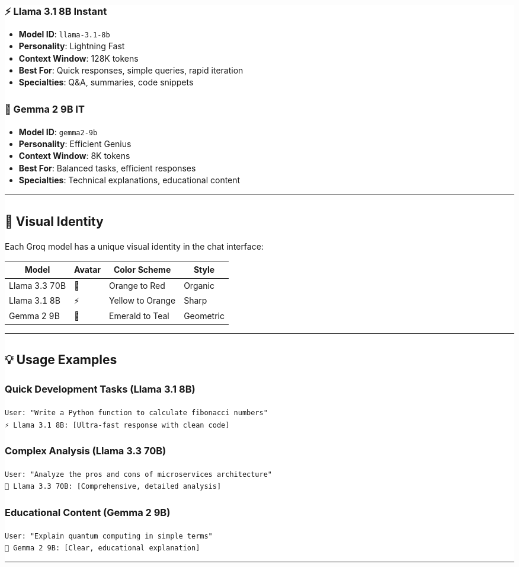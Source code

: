 ### **⚡ Llama 3.1 8B Instant**

- **Model ID**: `llama-3.1-8b`
- **Personality**: Lightning Fast
- **Context Window**: 128K tokens
- **Best For**: Quick responses, simple queries, rapid iteration
- **Specialties**: Q&A, summaries, code snippets

### **💎 Gemma 2 9B IT**

- **Model ID**: `gemma2-9b`
- **Personality**: Efficient Genius
- **Context Window**: 8K tokens
- **Best For**: Balanced tasks, efficient responses
- **Specialties**: Technical explanations, educational content

---

## 🎨 **Visual Identity**

Each Groq model has a unique visual identity in the chat interface:

| Model         | Avatar | Color Scheme     | Style     |
| ------------- | ------ | ---------------- | --------- |
| Llama 3.3 70B | 🦙     | Orange to Red    | Organic   |
| Llama 3.1 8B  | ⚡     | Yellow to Orange | Sharp     |
| Gemma 2 9B    | 💎     | Emerald to Teal  | Geometric |

---

## 💡 **Usage Examples**

### **Quick Development Tasks** (Llama 3.1 8B)

```
User: "Write a Python function to calculate fibonacci numbers"
⚡ Llama 3.1 8B: [Ultra-fast response with clean code]
```

### **Complex Analysis** (Llama 3.3 70B)

```
User: "Analyze the pros and cons of microservices architecture"
🦙 Llama 3.3 70B: [Comprehensive, detailed analysis]
```

### **Educational Content** (Gemma 2 9B)

```
User: "Explain quantum computing in simple terms"
💎 Gemma 2 9B: [Clear, educational explanation]
```

---